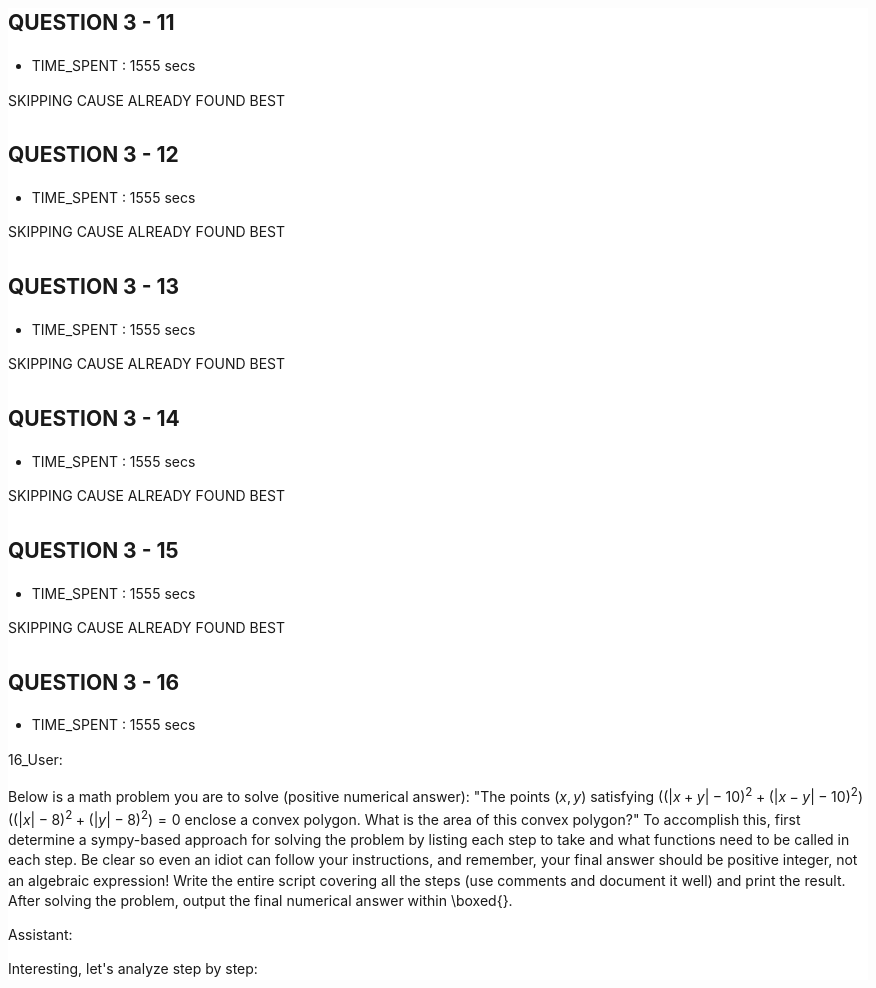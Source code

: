 
## QUESTION 3 - 11 
- TIME_SPENT : 1555 secs

SKIPPING CAUSE ALREADY FOUND BEST



## QUESTION 3 - 12 
- TIME_SPENT : 1555 secs

SKIPPING CAUSE ALREADY FOUND BEST



## QUESTION 3 - 13 
- TIME_SPENT : 1555 secs

SKIPPING CAUSE ALREADY FOUND BEST



## QUESTION 3 - 14 
- TIME_SPENT : 1555 secs

SKIPPING CAUSE ALREADY FOUND BEST



## QUESTION 3 - 15 
- TIME_SPENT : 1555 secs

SKIPPING CAUSE ALREADY FOUND BEST



## QUESTION 3 - 16 
- TIME_SPENT : 1555 secs

16_User:

Below is a math problem you are to solve (positive numerical answer):
"The points $\left(x, y\right)$ satisfying $((\vert x + y \vert - 10)^2 + ( \vert x - y \vert - 10)^2)((\vert x \vert - 8)^2 + ( \vert y \vert - 8)^2) = 0$ enclose a convex polygon. What is the area of this convex polygon?"
To accomplish this, first determine a sympy-based approach for solving the problem by listing each step to take and what functions need to be called in each step. Be clear so even an idiot can follow your instructions, and remember, your final answer should be positive integer, not an algebraic expression!
Write the entire script covering all the steps (use comments and document it well) and print the result. After solving the problem, output the final numerical answer within \boxed{}.

Assistant: 

Interesting, let's analyze step by step:
